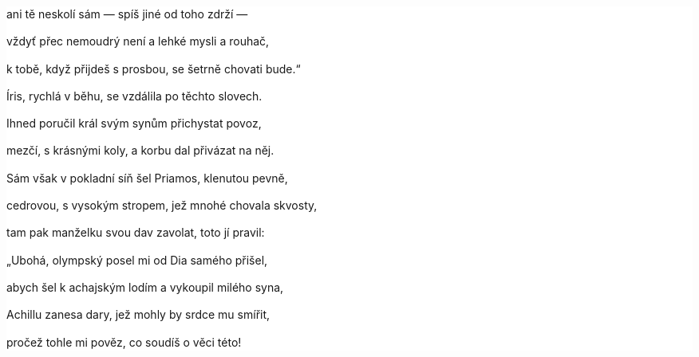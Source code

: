 </section>

<section>

ani tě neskolí sám — spíš jiné od toho zdrží —

</section>

<section>

vždyť přec nemoudrý není a lehké mysli a rouhač,

</section>

<section>

k tobě, když přijdeš s prosbou, se šetrně chovati bude.“

Íris, rychlá v běhu, se vzdálila po těchto slovech.

Ihned poručil král svým synům přichystat povoz,

</section>

<section>

mezčí, s krásnými koly, a korbu dal přivázat na něj.

Sám však v pokladní síň šel Priamos, klenutou pevně,

</section>

<section>

cedrovou, s vysokým stropem, jež mnohé chovala skvosty,

</section>

<section>

tam pak manželku svou dav zavolat, toto jí pravil:

„Ubohá, olympský posel mi od Dia samého přišel,

</section>

<section>

abych šel k achajským lodím a vykoupil milého syna,

</section>

<section>

Achillu zanesa dary, jež mohly by srdce mu smířit,

</section>

<section>

pročež tohle mi pověz, co soudíš o věci této!

</section>

<section>

